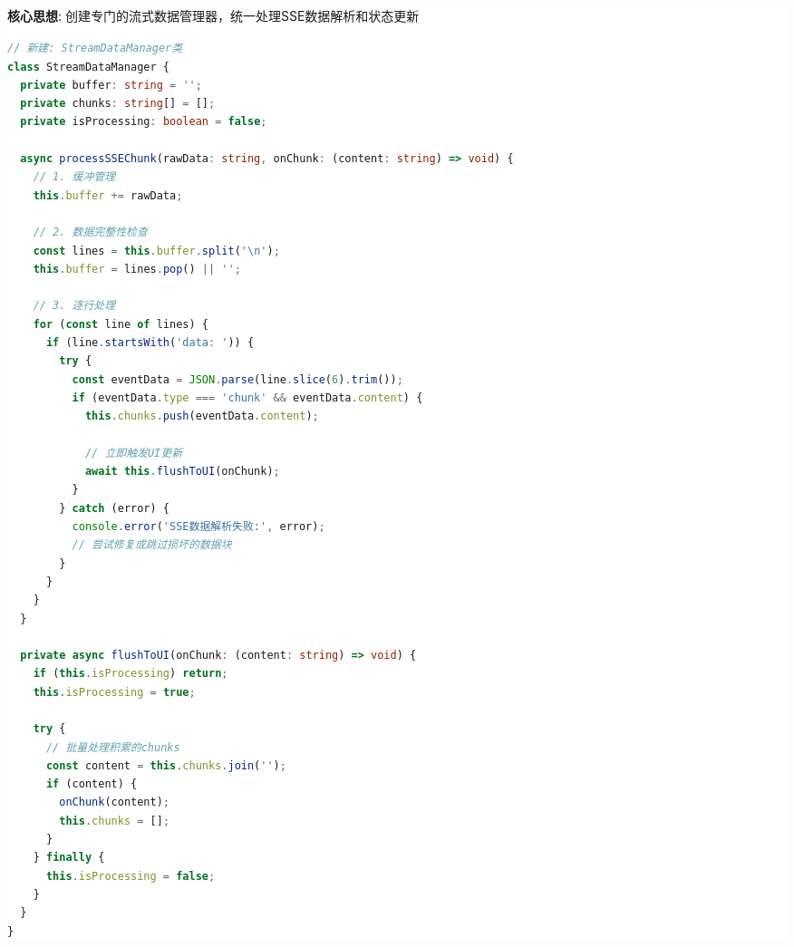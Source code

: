 **核心思想**: 创建专门的流式数据管理器，统一处理SSE数据解析和状态更新

```typescript
// 新建: StreamDataManager类
class StreamDataManager {
  private buffer: string = '';
  private chunks: string[] = [];
  private isProcessing: boolean = false;

  async processSSEChunk(rawData: string, onChunk: (content: string) => void) {
    // 1. 缓冲管理
    this.buffer += rawData;

    // 2. 数据完整性检查
    const lines = this.buffer.split('\n');
    this.buffer = lines.pop() || '';

    // 3. 逐行处理
    for (const line of lines) {
      if (line.startsWith('data: ')) {
        try {
          const eventData = JSON.parse(line.slice(6).trim());
          if (eventData.type === 'chunk' && eventData.content) {
            this.chunks.push(eventData.content);

            // 立即触发UI更新
            await this.flushToUI(onChunk);
          }
        } catch (error) {
          console.error('SSE数据解析失败:', error);
          // 尝试修复或跳过损坏的数据块
        }
      }
    }
  }

  private async flushToUI(onChunk: (content: string) => void) {
    if (this.isProcessing) return;
    this.isProcessing = true;

    try {
      // 批量处理积累的chunks
      const content = this.chunks.join('');
      if (content) {
        onChunk(content);
        this.chunks = [];
      }
    } finally {
      this.isProcessing = false;
    }
  }
}
```
